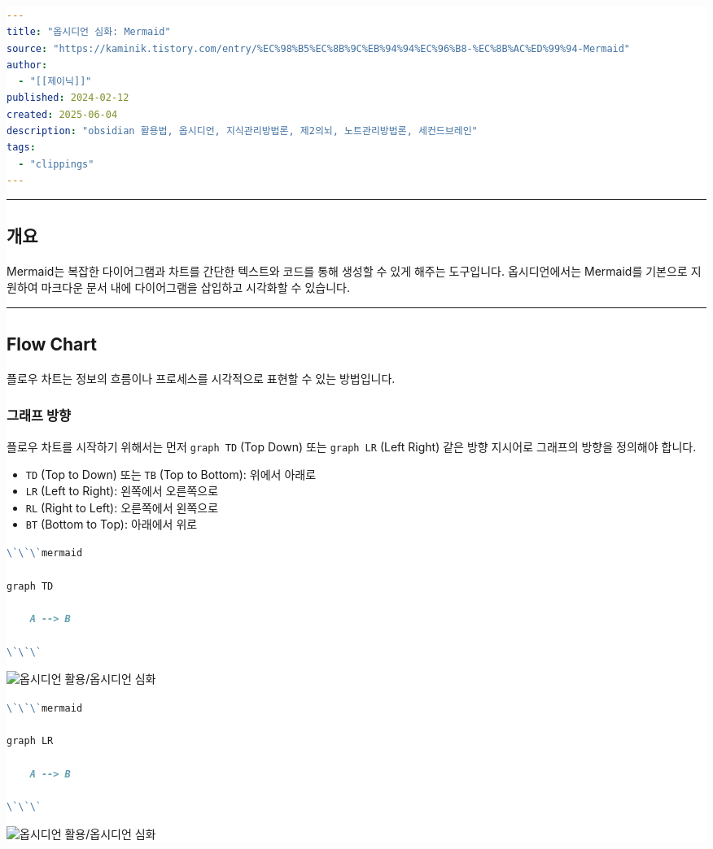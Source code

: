 ```yaml
---
title: "옵시디언 심화: Mermaid"
source: "https://kaminik.tistory.com/entry/%EC%98%B5%EC%8B%9C%EB%94%94%EC%96%B8-%EC%8B%AC%ED%99%94-Mermaid"
author:
  - "[[제이닉]]"
published: 2024-02-12
created: 2025-06-04
description: "obsidian 활용법, 옵시디언, 지식관리방법론, 제2의뇌, 노트관리방법론, 세컨드브레인"
tags:
  - "clippings"
---
```

---

## 개요

Mermaid는 복잡한 다이어그램과 차트를 간단한 텍스트와 코드를 통해 생성할 수 있게 해주는 도구입니다. 옵시디언에서는 Mermaid를 기본으로 지원하여 마크다운 문서 내에 다이어그램을 삽입하고 시각화할 수 있습니다.

---

## Flow Chart

플로우 차트는 정보의 흐름이나 프로세스를 시각적으로 표현할 수 있는 방법입니다.

### 그래프 방향

플로우 차트를 시작하기 위해서는 먼저 `graph TD` (Top Down) 또는 `graph LR` (Left Right) 같은 방향 지시어로 그래프의 방향을 정의해야 합니다.

- `TD` (Top to Down) 또는 `TB` (Top to Bottom): 위에서 아래로
- `LR` (Left to Right): 왼쪽에서 오른쪽으로
- `RL` (Right to Left): 오른쪽에서 왼쪽으로
- `BT` (Bottom to Top): 아래에서 위로
```markdown
\`\`\`mermaid

graph TD

    A --> B

\`\`\`
```
![옵시디언 활용/옵시디언 심화](https://img1.daumcdn.net/thumb/R1280x0/?scode=mtistory2&fname=https%3A%2F%2Fblog.kakaocdn.net%2Fdn%2FuSc56%2FbtsEINGWlAG%2FHa3ItWKDXZ9wkms1DkF1WK%2Fimg.jpg)


```markdown
\`\`\`mermaid

graph LR

    A --> B

\`\`\`
```
![옵시디언 활용/옵시디언 심화](https://img1.daumcdn.net/thumb/R1280x0/?scode=mtistory2&fname=https%3A%2F%2Fblog.kakaocdn.net%2Fdn%2FbQJBfD%2FbtsEGM2MQEY%2FYk2gCqlkSs9itOKxYT08TK%2Fimg.jpg)
